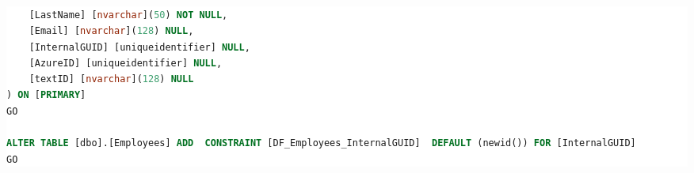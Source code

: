 ```SQL
    [LastName] [nvarchar](50) NOT NULL,
    [Email] [nvarchar](128) NULL,
    [InternalGUID] [uniqueidentifier] NULL,
    [AzureID] [uniqueidentifier] NULL,
    [textID] [nvarchar](128) NULL
) ON [PRIMARY]
GO

ALTER TABLE [dbo].[Employees] ADD  CONSTRAINT [DF_Employees_InternalGUID]  DEFAULT (newid()) FOR [InternalGUID]
GO

```





